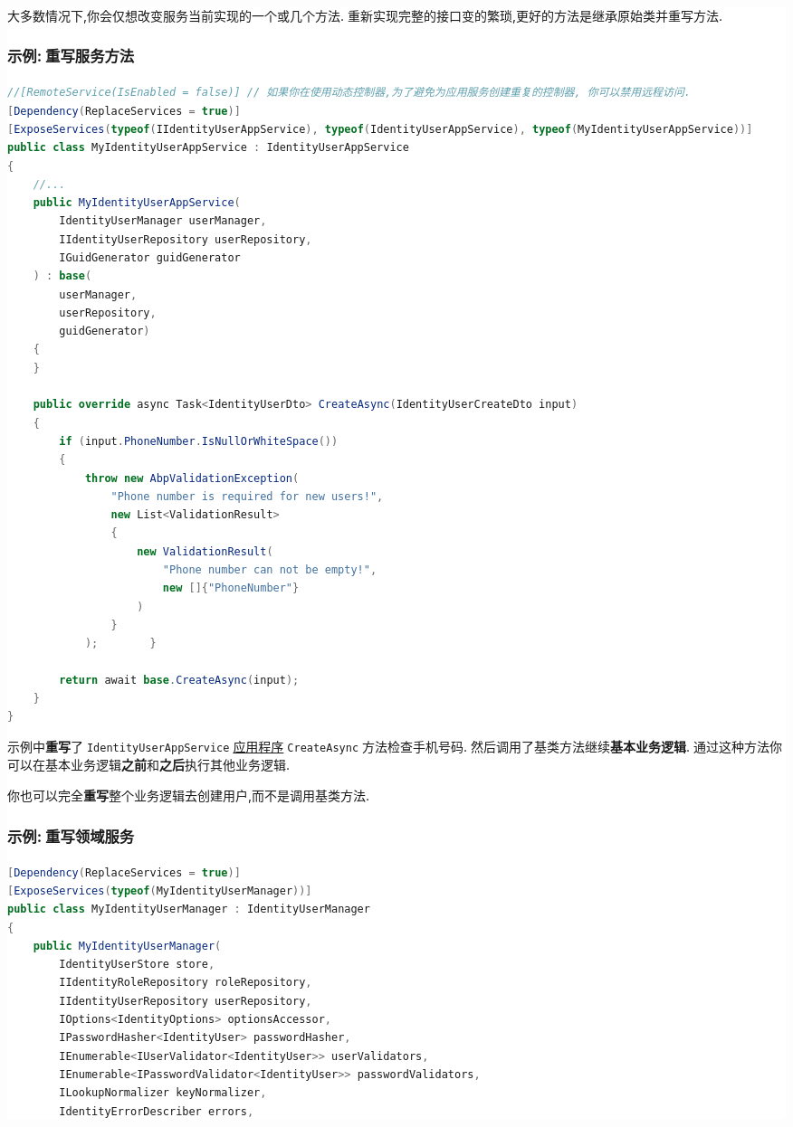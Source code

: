 大多数情况下,你会仅想改变服务当前实现的一个或几个方法. 重新实现完整的接口变的繁琐,更好的方法是继承原始类并重写方法.

### 示例: 重写服务方法

````csharp
//[RemoteService(IsEnabled = false)] // 如果你在使用动态控制器,为了避免为应用服务创建重复的控制器, 你可以禁用远程访问.
[Dependency(ReplaceServices = true)]
[ExposeServices(typeof(IIdentityUserAppService), typeof(IdentityUserAppService), typeof(MyIdentityUserAppService))]
public class MyIdentityUserAppService : IdentityUserAppService
{
    //...
    public MyIdentityUserAppService(
        IdentityUserManager userManager,
        IIdentityUserRepository userRepository,
        IGuidGenerator guidGenerator
    ) : base(
        userManager,
        userRepository,
        guidGenerator)
    {
    }

    public override async Task<IdentityUserDto> CreateAsync(IdentityUserCreateDto input)
    {
        if (input.PhoneNumber.IsNullOrWhiteSpace())
        {
            throw new AbpValidationException(
                "Phone number is required for new users!",
                new List<ValidationResult>
                {
                    new ValidationResult(
                        "Phone number can not be empty!",
                        new []{"PhoneNumber"}
                    )
                }
            );        }

        return await base.CreateAsync(input);
    }
}
````

示例中**重写**了 `IdentityUserAppService` [应用程序](Application-Services.md) `CreateAsync` 方法检查手机号码. 然后调用了基类方法继续**基本业务逻辑**. 通过这种方法你可以在基本业务逻辑**之前**和**之后**执行其他业务逻辑.

你也可以完全**重写**整个业务逻辑去创建用户,而不是调用基类方法.

### 示例: 重写领域服务

````csharp
[Dependency(ReplaceServices = true)]
[ExposeServices(typeof(MyIdentityUserManager))]
public class MyIdentityUserManager : IdentityUserManager
{
    public MyIdentityUserManager(
        IdentityUserStore store,
        IIdentityRoleRepository roleRepository, 
        IIdentityUserRepository userRepository,
        IOptions<IdentityOptions> optionsAccessor, 
        IPasswordHasher<IdentityUser> passwordHasher,
        IEnumerable<IUserValidator<IdentityUser>> userValidators, 
        IEnumerable<IPasswordValidator<IdentityUser>> passwordValidators, 
        ILookupNormalizer keyNormalizer,
        IdentityErrorDescriber errors,
````